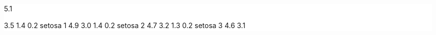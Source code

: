 5.1
</td>
<td>
3.5
</td>
<td>
1.4
</td>
<td>
0.2
</td>
<td>
setosa
</td>
</tr>
<tr>
<th>
1
</th>
<td>
4.9
</td>
<td>
3.0
</td>
<td>
1.4
</td>
<td>
0.2
</td>
<td>
setosa
</td>
</tr>
<tr>
<th>
2
</th>
<td>
4.7
</td>
<td>
3.2
</td>
<td>
1.3
</td>
<td>
0.2
</td>
<td>
setosa
</td>
</tr>
<tr>
<th>
3
</th>
<td>
4.6
</td>
<td>
3.1